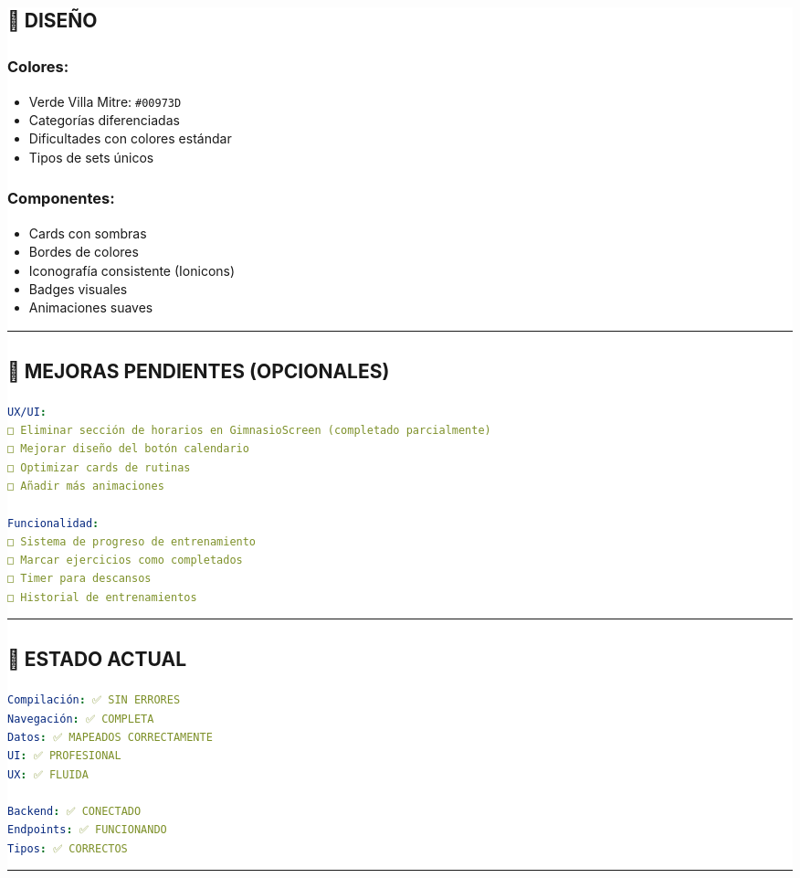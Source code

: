 
## 🎨 DISEÑO

### **Colores:**
- Verde Villa Mitre: `#00973D`
- Categorías diferenciadas
- Dificultades con colores estándar
- Tipos de sets únicos

### **Componentes:**
- Cards con sombras
- Bordes de colores
- Iconografía consistente (Ionicons)
- Badges visuales
- Animaciones suaves

---

## 📝 MEJORAS PENDIENTES (OPCIONALES)

```yaml
UX/UI:
□ Eliminar sección de horarios en GimnasioScreen (completado parcialmente)
□ Mejorar diseño del botón calendario
□ Optimizar cards de rutinas
□ Añadir más animaciones

Funcionalidad:
□ Sistema de progreso de entrenamiento
□ Marcar ejercicios como completados
□ Timer para descansos
□ Historial de entrenamientos
```

---

## 🚀 ESTADO ACTUAL

```yaml
Compilación: ✅ SIN ERRORES
Navegación: ✅ COMPLETA
Datos: ✅ MAPEADOS CORRECTAMENTE
UI: ✅ PROFESIONAL
UX: ✅ FLUIDA

Backend: ✅ CONECTADO
Endpoints: ✅ FUNCIONANDO
Tipos: ✅ CORRECTOS
```

---
